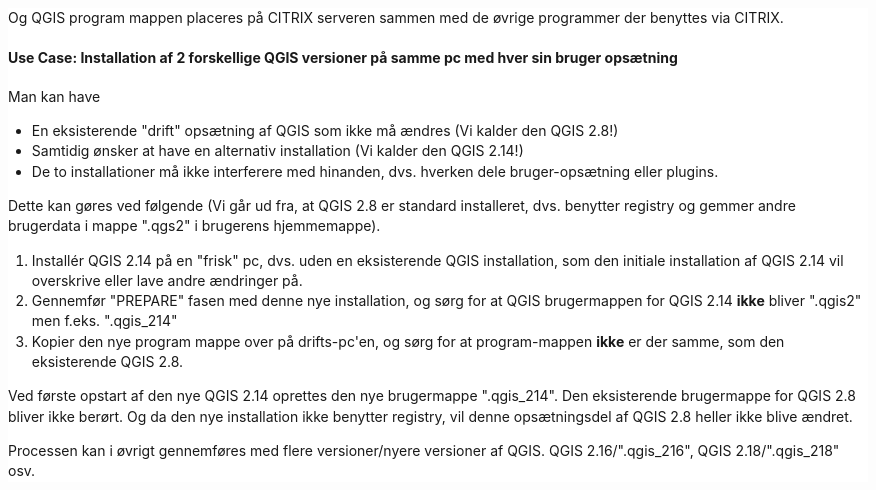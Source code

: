 Og QGIS program mappen placeres på CITRIX serveren sammen med de øvrige programmer der benyttes via CITRIX.

#### Use Case: Installation af 2 forskellige QGIS versioner på samme pc med hver sin bruger opsætning

Man kan have 

- En eksisterende "drift" opsætning af QGIS som ikke må ændres (Vi kalder den QGIS 2.8!)
- Samtidig ønsker at have en alternativ installation (Vi kalder den QGIS 2.14!)
- De to installationer må ikke interferere med hinanden, dvs. hverken dele bruger-opsætning eller plugins.

Dette kan gøres ved følgende (Vi går ud fra, at QGIS 2.8 er standard installeret, dvs. benytter registry og gemmer andre brugerdata i mappe ".qgs2" i brugerens hjemmemappe).  

1. Installér QGIS 2.14 på en "frisk" pc, dvs. uden en eksisterende QGIS installation, som den initiale installation af QGIS 2.14 vil overskrive eller lave andre ændringer på.
2. Gennemfør "PREPARE" fasen med denne nye installation, og sørg for at QGIS brugermappen for QGIS 2.14 **ikke** bliver ".qgis2" men f.eks. ".qgis_214"
3. Kopier den nye program mappe over på drifts-pc'en, og sørg for at program-mappen **ikke** er der samme, som den eksisterende QGIS 2.8.

Ved første opstart af den nye QGIS 2.14 oprettes den nye brugermappe ".qgis_214". Den eksisterende brugermappe for QGIS 2.8 bliver ikke berørt. Og da den nye installation ikke benytter registry, vil denne opsætningsdel af QGIS 2.8 heller ikke blive ændret.

Processen kan i øvrigt gennemføres med flere versioner/nyere versioner af QGIS. QGIS 2.16/".qgis_216", QGIS 2.18/".qgis_218" osv.






